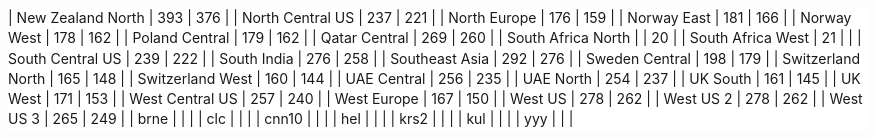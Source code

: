 | New Zealand North | 393 | 376 |
| North Central US | 237 | 221 |
| North Europe | 176 | 159 |
| Norway East | 181 | 166 |
| Norway West | 178 | 162 |
| Poland Central | 179 | 162 |
| Qatar Central | 269 | 260 |
| South Africa North |  | 20 |
| South Africa West | 21 |  |
| South Central US | 239 | 222 |
| South India | 276 | 258 |
| Southeast Asia | 292 | 276 |
| Sweden Central | 198 | 179 |
| Switzerland North | 165 | 148 |
| Switzerland West | 160 | 144 |
| UAE Central | 256 | 235 |
| UAE North | 254 | 237 |
| UK South | 161 | 145 |
| UK West | 171 | 153 |
| West Central US | 257 | 240 |
| West Europe | 167 | 150 |
| West US | 278 | 262 |
| West US 2 | 278 | 262 |
| West US 3 | 265 | 249 |
| brne |  |  |
| clc |  |  |
| cnn10 |  |  |
| hel |  |  |
| krs2 |  |  |
| kul |  |  |
| yyy |  |  |
